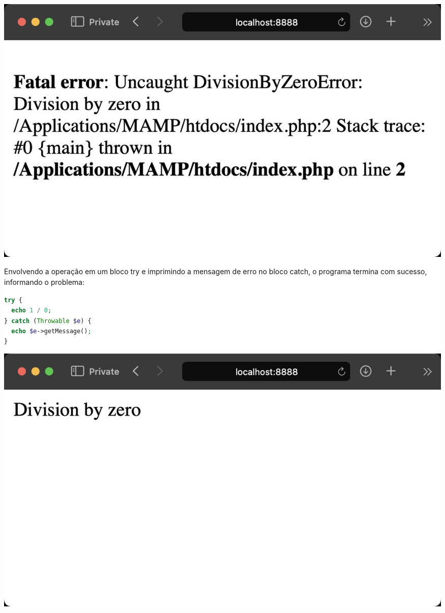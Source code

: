 ![Screen Shot 2022-06-26 at 20.12.59.jpg](images/division_by_zero_error.jpg)

Envolvendo a operação em um bloco try e imprimindo a mensagem de erro no bloco catch, o programa termina com sucesso, informando o problema:
```php
try {
  echo 1 / 0;
} catch (Throwable $e) {
  echo $e->getMessage();
}
```    

![Screen Shot 2022-06-26 at 20.13.36.jpg](images/division_by_zero_catch.jpg)
